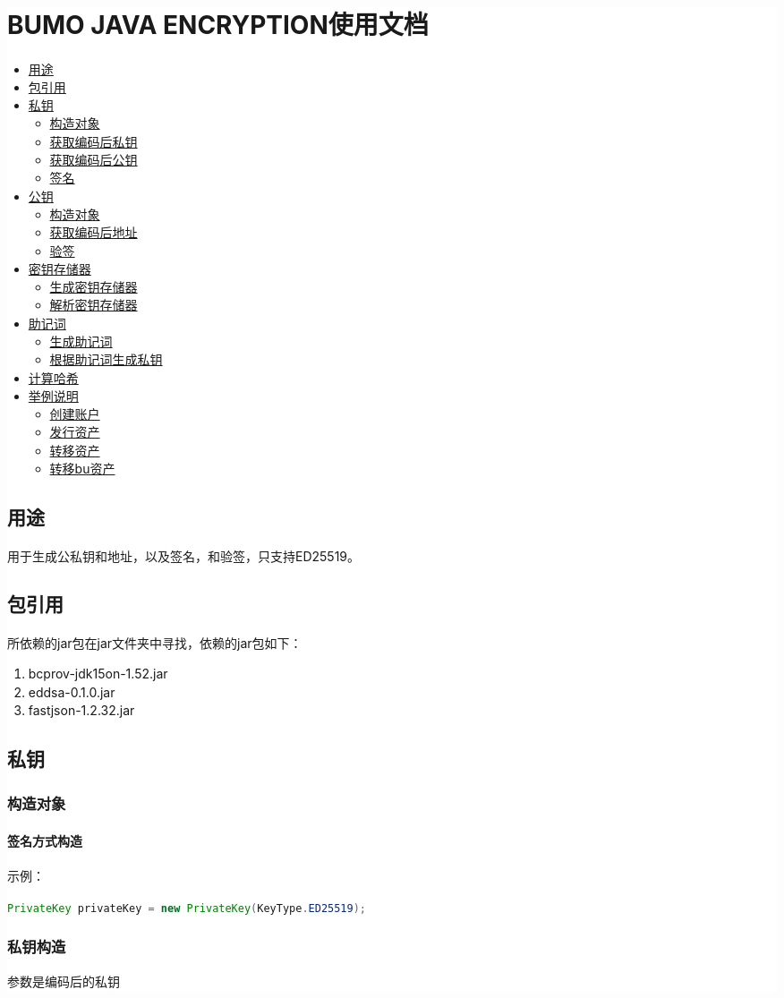 # BUMO JAVA ENCRYPTION使用文档

- [用途](#用途)
- [包引用](#包引用)
- [私钥](#私钥)
	- [构造对象](#构造对象)
	- [获取编码后私钥](#获取编码后私钥)
	- [获取编码后公钥](#获取编码后公钥)
	- [签名](#签名)
- [公钥](#公钥)
	- [构造对象](#构造对象)
	- [获取编码后地址](#获取编码后地址)
	- [验签](#验签)
- [密钥存储器](#密钥存储器)
	- [生成密钥存储器](#生成密钥存储器)
	- [解析密钥存储器](#解析密钥存储器)
- [助记词](#助记词)
	- [生成助记词](#生成助记词)
	- [根据助记词生成私钥](#根据助记词生成私钥)
- [计算哈希](#计算哈希)
- [举例说明](#举例说明)
	- [创建账户](#创建账户)
	- [发行资产](#发行资产)
	- [转移资产](#发行资产)
	- [转移bu资产](#转移bu资产)

## 用途
用于生成公私钥和地址，以及签名，和验签，只支持ED25519。

## 包引用
所依赖的jar包在jar文件夹中寻找，依赖的jar包如下：

1. bcprov-jdk15on-1.52.jar
2. eddsa-0.1.0.jar
3. fastjson-1.2.32.jar

## 私钥
### 构造对象
#### 签名方式构造

示例：
```java
PrivateKey privateKey = new PrivateKey(KeyType.ED25519);
````

### 私钥构造
参数是编码后的私钥
